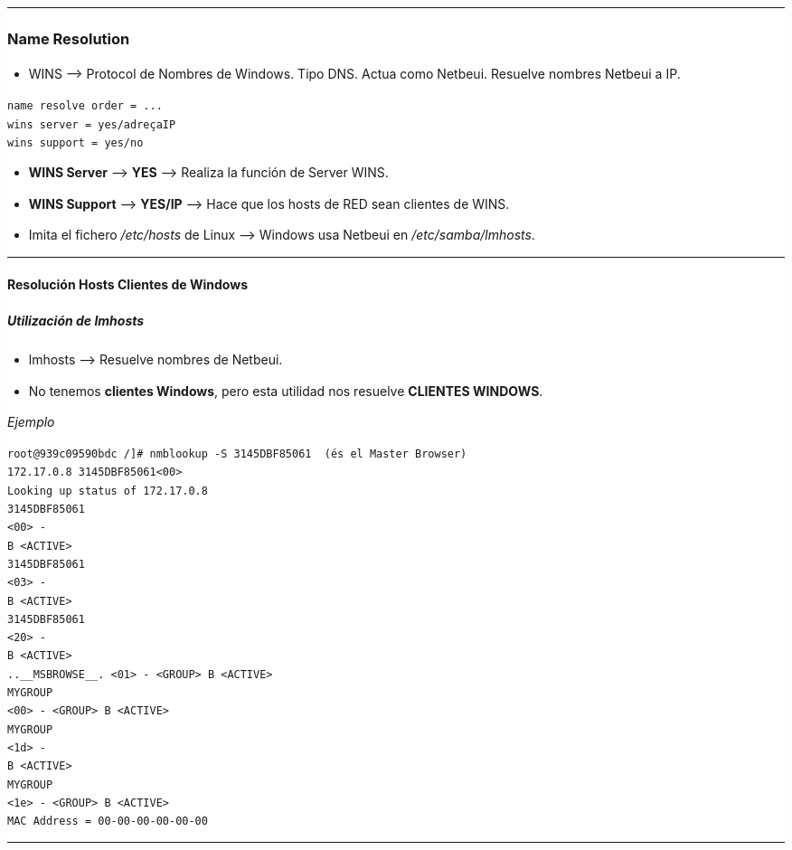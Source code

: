------------------------------------------------------------------------

### Name Resolution

* WINS --> Protocol de Nombres de Windows. Tipo DNS. Actua como Netbeui. Resuelve nombres Netbeui a IP.

```
name resolve order = ...
wins server = yes/adreçaIP
wins support = yes/no
```

* **WINS Server** --> **YES** --> Realiza la función de Server WINS.

* **WINS Support** --> **YES/IP** --> Hace que los hosts de RED sean clientes de WINS.

* Imita el fichero */etc/hosts* de Linux --> Windows usa Netbeui en */etc/samba/lmhosts*.

------------------------------------------------------------------------

#### Resolución Hosts Clientes de Windows

##### Utilización de Imhosts


* lmhosts --> Resuelve nombres de Netbeui.

* No tenemos **clientes Windows**, pero esta utilidad nos resuelve **CLIENTES WINDOWS**.

*Ejemplo*

```
root@939c09590bdc /]# nmblookup -S 3145DBF85061 ​ (és el Master Browser)
172.17.0.8 3145DBF85061<00>
Looking up status of 172.17.0.8
3145DBF85061
<00> -
B <ACTIVE>
3145DBF85061
<03> -
B <ACTIVE>
3145DBF85061
<20> -
B <ACTIVE>
..__MSBROWSE__. <01> - <GROUP> B <ACTIVE>
MYGROUP
<00> - <GROUP> B <ACTIVE>
MYGROUP
<1d> -
B <ACTIVE>
MYGROUP
<1e> - <GROUP> B <ACTIVE>
MAC Address = 00-00-00-00-00-00
```

------------------------------------------------------------------------
